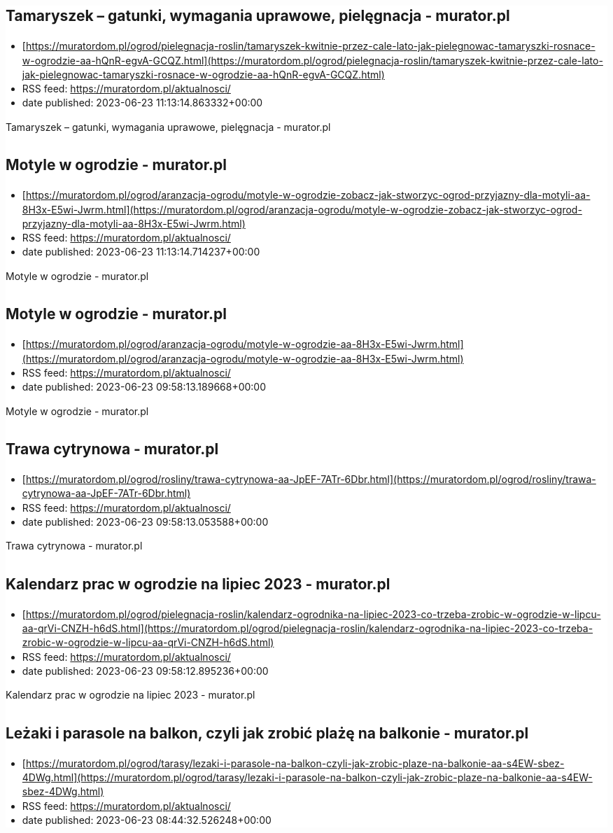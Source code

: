 ## Tamaryszek – gatunki, wymagania uprawowe, pielęgnacja - murator.pl
 - [https://muratordom.pl/ogrod/pielegnacja-roslin/tamaryszek-kwitnie-przez-cale-lato-jak-pielegnowac-tamaryszki-rosnace-w-ogrodzie-aa-hQnR-egvA-GCQZ.html](https://muratordom.pl/ogrod/pielegnacja-roslin/tamaryszek-kwitnie-przez-cale-lato-jak-pielegnowac-tamaryszki-rosnace-w-ogrodzie-aa-hQnR-egvA-GCQZ.html)
 - RSS feed: https://muratordom.pl/aktualnosci/
 - date published: 2023-06-23 11:13:14.863332+00:00

Tamaryszek – gatunki, wymagania uprawowe, pielęgnacja - murator.pl

## Motyle w ogrodzie - murator.pl
 - [https://muratordom.pl/ogrod/aranzacja-ogrodu/motyle-w-ogrodzie-zobacz-jak-stworzyc-ogrod-przyjazny-dla-motyli-aa-8H3x-E5wi-Jwrm.html](https://muratordom.pl/ogrod/aranzacja-ogrodu/motyle-w-ogrodzie-zobacz-jak-stworzyc-ogrod-przyjazny-dla-motyli-aa-8H3x-E5wi-Jwrm.html)
 - RSS feed: https://muratordom.pl/aktualnosci/
 - date published: 2023-06-23 11:13:14.714237+00:00

Motyle w ogrodzie - murator.pl

## Motyle w ogrodzie - murator.pl
 - [https://muratordom.pl/ogrod/aranzacja-ogrodu/motyle-w-ogrodzie-aa-8H3x-E5wi-Jwrm.html](https://muratordom.pl/ogrod/aranzacja-ogrodu/motyle-w-ogrodzie-aa-8H3x-E5wi-Jwrm.html)
 - RSS feed: https://muratordom.pl/aktualnosci/
 - date published: 2023-06-23 09:58:13.189668+00:00

Motyle w ogrodzie - murator.pl

## Trawa cytrynowa - murator.pl
 - [https://muratordom.pl/ogrod/rosliny/trawa-cytrynowa-aa-JpEF-7ATr-6Dbr.html](https://muratordom.pl/ogrod/rosliny/trawa-cytrynowa-aa-JpEF-7ATr-6Dbr.html)
 - RSS feed: https://muratordom.pl/aktualnosci/
 - date published: 2023-06-23 09:58:13.053588+00:00

Trawa cytrynowa - murator.pl

## Kalendarz prac w ogrodzie na lipiec 2023 - murator.pl
 - [https://muratordom.pl/ogrod/pielegnacja-roslin/kalendarz-ogrodnika-na-lipiec-2023-co-trzeba-zrobic-w-ogrodzie-w-lipcu-aa-qrVi-CNZH-h6dS.html](https://muratordom.pl/ogrod/pielegnacja-roslin/kalendarz-ogrodnika-na-lipiec-2023-co-trzeba-zrobic-w-ogrodzie-w-lipcu-aa-qrVi-CNZH-h6dS.html)
 - RSS feed: https://muratordom.pl/aktualnosci/
 - date published: 2023-06-23 09:58:12.895236+00:00

Kalendarz prac w ogrodzie na lipiec 2023 - murator.pl

## Leżaki i parasole na balkon, czyli jak zrobić plażę na balkonie - murator.pl
 - [https://muratordom.pl/ogrod/tarasy/lezaki-i-parasole-na-balkon-czyli-jak-zrobic-plaze-na-balkonie-aa-s4EW-sbez-4DWg.html](https://muratordom.pl/ogrod/tarasy/lezaki-i-parasole-na-balkon-czyli-jak-zrobic-plaze-na-balkonie-aa-s4EW-sbez-4DWg.html)
 - RSS feed: https://muratordom.pl/aktualnosci/
 - date published: 2023-06-23 08:44:32.526248+00:00

